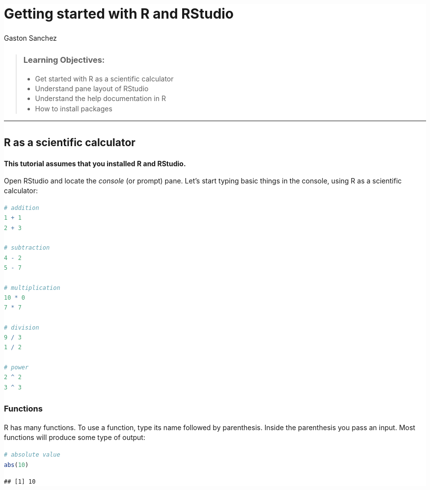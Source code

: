 Getting started with R and RStudio
================
Gaston Sanchez

> ### Learning Objectives:
> 
>   - Get started with R as a scientific calculator
>   - Understand pane layout of RStudio
>   - Understand the help documentation in R
>   - How to install packages

-----

## R as a scientific calculator

**This tutorial assumes that you installed R and RStudio.**

Open RStudio and locate the *console* (or prompt) pane. Let’s start
typing basic things in the console, using R as a scientific calculator:

``` r
# addition
1 + 1
2 + 3

# subtraction
4 - 2
5 - 7

# multiplication
10 * 0
7 * 7

# division
9 / 3
1 / 2

# power
2 ^ 2
3 ^ 3
```

### Functions

R has many functions. To use a function, type its name followed by
parenthesis. Inside the parenthesis you pass an input. Most functions
will produce some type of output:

``` r
# absolute value
abs(10)
```

    ## [1] 10
